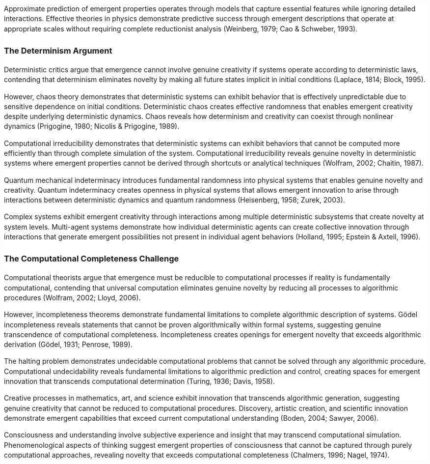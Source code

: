 Approximate prediction of emergent properties operates through models that capture essential features while ignoring detailed interactions. Effective theories in physics demonstrate predictive success through emergent descriptions that operate at appropriate scales without requiring complete reductionist analysis (Weinberg, 1979; Cao & Schweber, 1993).

### The Determinism Argument

Deterministic critics argue that emergence cannot involve genuine creativity if systems operate according to deterministic laws, contending that determinism eliminates novelty by making all future states implicit in initial conditions (Laplace, 1814; Block, 1995).

However, chaos theory demonstrates that deterministic systems can exhibit behavior that is effectively unpredictable due to sensitive dependence on initial conditions. Deterministic chaos creates effective randomness that enables emergent creativity despite underlying deterministic dynamics. Chaos reveals how determinism and creativity can coexist through nonlinear dynamics (Prigogine, 1980; Nicolis & Prigogine, 1989).

Computational irreducibility demonstrates that deterministic systems can exhibit behaviors that cannot be computed more efficiently than through complete simulation of the system. Computational irreducibility reveals genuine novelty in deterministic systems where emergent properties cannot be derived through shortcuts or analytical techniques (Wolfram, 2002; Chaitin, 1987).

Quantum mechanical indeterminacy introduces fundamental randomness into physical systems that enables genuine novelty and creativity. Quantum indeterminacy creates openness in physical systems that allows emergent innovation to arise through interactions between deterministic dynamics and quantum randomness (Heisenberg, 1958; Zurek, 2003).

Complex systems exhibit emergent creativity through interactions among multiple deterministic subsystems that create novelty at system levels. Multi-agent systems demonstrate how individual deterministic agents can create collective innovation through interactions that generate emergent possibilities not present in individual agent behaviors (Holland, 1995; Epstein & Axtell, 1996).

### The Computational Completeness Challenge

Computational theorists argue that emergence must be reducible to computational processes if reality is fundamentally computational, contending that universal computation eliminates genuine novelty by reducing all processes to algorithmic procedures (Wolfram, 2002; Lloyd, 2006).

However, incompleteness theorems demonstrate fundamental limitations to complete algorithmic description of systems. Gödel incompleteness reveals statements that cannot be proven algorithmically within formal systems, suggesting genuine transcendence of computational completeness. Incompleteness creates openings for emergent novelty that exceeds algorithmic derivation (Gödel, 1931; Penrose, 1989).

The halting problem demonstrates undecidable computational problems that cannot be solved through any algorithmic procedure. Computational undecidability reveals fundamental limitations to algorithmic prediction and control, creating spaces for emergent innovation that transcends computational determination (Turing, 1936; Davis, 1958).

Creative processes in mathematics, art, and science exhibit innovation that transcends algorithmic generation, suggesting genuine creativity that cannot be reduced to computational procedures. Discovery, artistic creation, and scientific innovation demonstrate emergent capabilities that exceed current computational understanding (Boden, 2004; Sawyer, 2006).

Consciousness and understanding involve subjective experience and insight that may transcend computational simulation. Phenomenological aspects of thinking suggest emergent properties of consciousness that cannot be captured through purely computational approaches, revealing novelty that exceeds computational completeness (Chalmers, 1996; Nagel, 1974).
